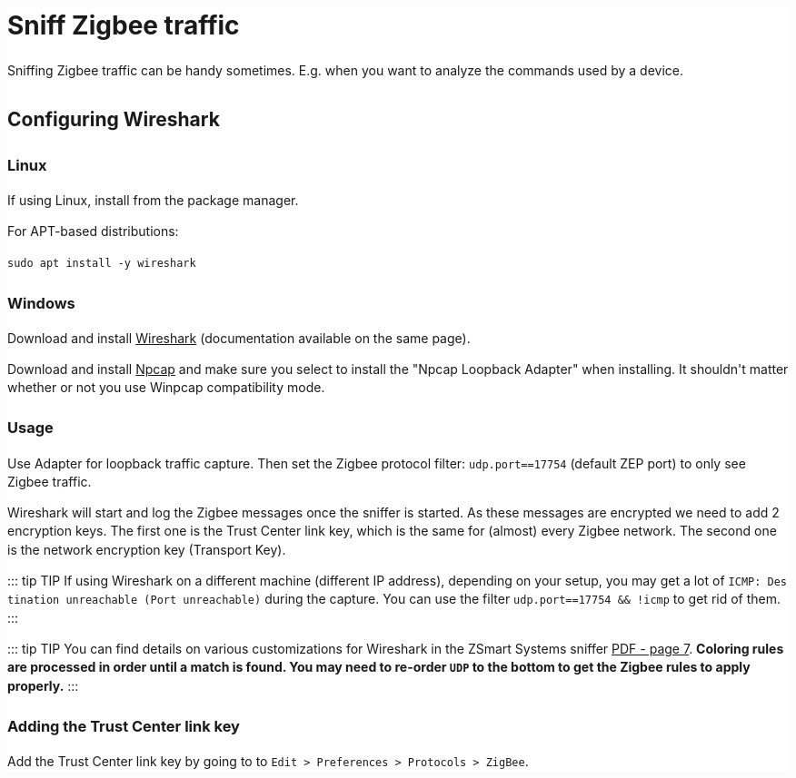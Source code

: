 ---
---

# Sniff Zigbee traffic
Sniffing Zigbee traffic can be handy sometimes. E.g. when you want to analyze the commands used by a device.

## Configuring Wireshark

### Linux
If using Linux, install from the package manager.

For APT-based distributions:
```
sudo apt install -y wireshark
```

### Windows

Download and install [Wireshark](https://www.wireshark.org/download.html) (documentation available on the same page).

Download and install [Npcap](https://nmap.org/npcap/) and make sure you select to install the "Npcap Loopback Adapter" when installing. It shouldn't matter whether or not you use Winpcap compatibility mode.

### Usage

Use Adapter for loopback traffic capture. Then set the Zigbee protocol filter: `udp.port==17754` (default ZEP port) to only see Zigbee traffic.

Wireshark will start and log the Zigbee messages once the sniffer is started. As these messages are encrypted we need to add 2 encryption keys. The first one is the Trust Center link key, which is the same for (almost) every Zigbee network. The second one is the network encryption key (Transport Key).

::: tip TIP
If using Wireshark on a different machine (different IP address), depending on your setup, you may get a lot of `ICMP: Destination unreachable (Port unreachable)` during the capture. You can use the filter `udp.port==17754 && !icmp` to get rid of them.
:::

::: tip TIP
You can find details on various customizations for Wireshark in the ZSmart Systems sniffer [PDF - page 7](https://www.opensmarthouse.org/files/download/ZigBeeWiresharkSniffer.pdf). **Coloring rules are processed in order until a match is found. You may need to re-order `UDP` to the bottom to get the Zigbee rules to apply properly.**
:::

### Adding the Trust Center link key

Add the Trust Center link key by going to to `Edit > Preferences > Protocols > ZigBee`.
